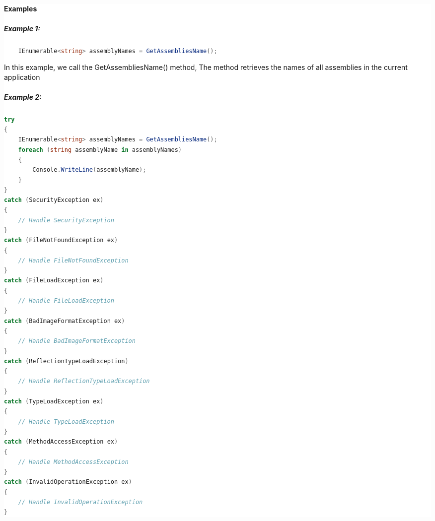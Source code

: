 #### Examples

##### Example 1:

```csharp
    IEnumerable<string> assemblyNames = GetAssembliesName();
```

In this example, we call the GetAssembliesName() method, The method retrieves the names
of all assemblies in the current application

##### Example 2:

```csharp
try
{
    IEnumerable<string> assemblyNames = GetAssembliesName();
    foreach (string assemblyName in assemblyNames)
    {
        Console.WriteLine(assemblyName);
    }
}
catch (SecurityException ex)
{
    // Handle SecurityException
}
catch (FileNotFoundException ex)
{
    // Handle FileNotFoundException
}
catch (FileLoadException ex)
{
    // Handle FileLoadException
}
catch (BadImageFormatException ex)
{
    // Handle BadImageFormatException
}
catch (ReflectionTypeLoadException)
{
    // Handle ReflectionTypeLoadException
}
catch (TypeLoadException ex)
{
    // Handle TypeLoadException
}
catch (MethodAccessException ex)
{
    // Handle MethodAccessException
}
catch (InvalidOperationException ex)
{
    // Handle InvalidOperationException
}


```
